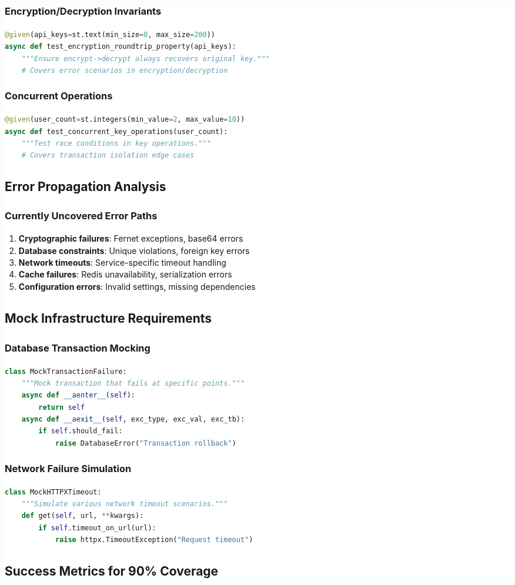 ### Encryption/Decryption Invariants
```python
@given(api_keys=st.text(min_size=8, max_size=200))
async def test_encryption_roundtrip_property(api_keys):
    """Ensure encrypt->decrypt always recovers original key."""
    # Covers error scenarios in encryption/decryption
```

### Concurrent Operations
```python
@given(user_count=st.integers(min_value=2, max_value=10))
async def test_concurrent_key_operations(user_count):
    """Test race conditions in key operations."""
    # Covers transaction isolation edge cases
```

## Error Propagation Analysis

### Currently Uncovered Error Paths
1. **Cryptographic failures**: Fernet exceptions, base64 errors
2. **Database constraints**: Unique violations, foreign key errors  
3. **Network timeouts**: Service-specific timeout handling
4. **Cache failures**: Redis unavailability, serialization errors
5. **Configuration errors**: Invalid settings, missing dependencies

## Mock Infrastructure Requirements

### Database Transaction Mocking
```python
class MockTransactionFailure:
    """Mock transaction that fails at specific points."""
    async def __aenter__(self):
        return self
    async def __aexit__(self, exc_type, exc_val, exc_tb):
        if self.should_fail:
            raise DatabaseError("Transaction rollback")
```

### Network Failure Simulation
```python
class MockHTTPXTimeout:
    """Simulate various network timeout scenarios."""
    def get(self, url, **kwargs):
        if self.timeout_on_url(url):
            raise httpx.TimeoutException("Request timeout")
```

## Success Metrics for 90% Coverage
